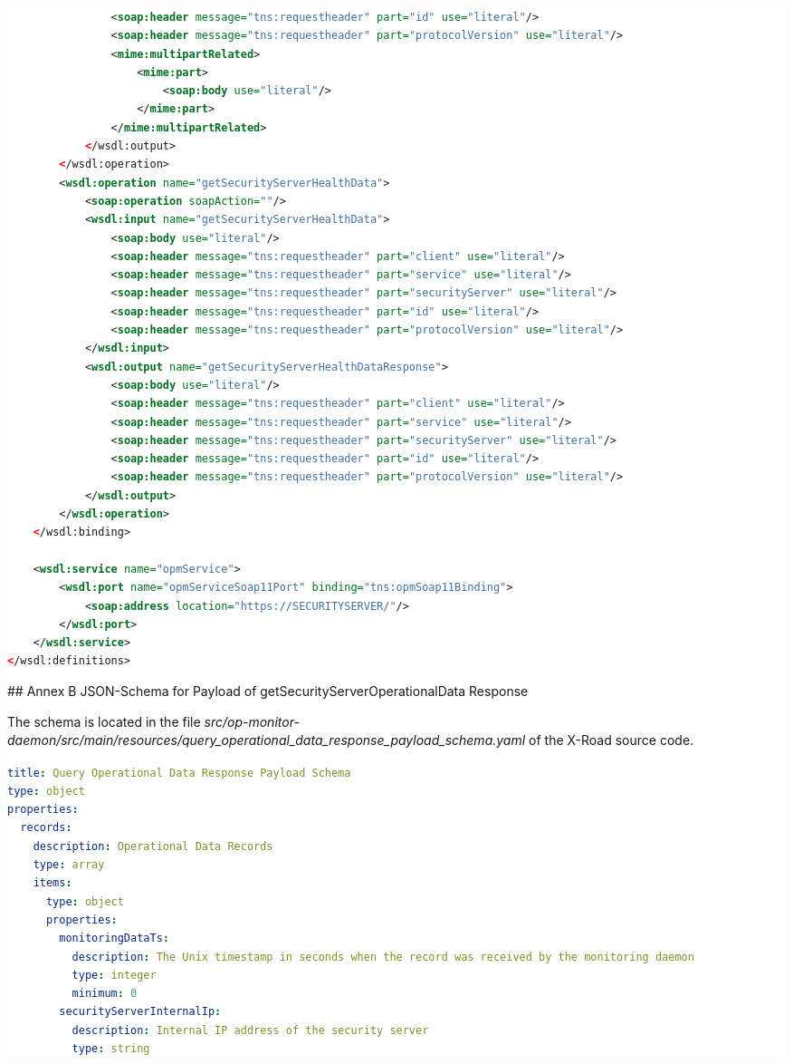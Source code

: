 ```xml
                <soap:header message="tns:requestheader" part="id" use="literal"/>
                <soap:header message="tns:requestheader" part="protocolVersion" use="literal"/>
                <mime:multipartRelated>
                    <mime:part>
                        <soap:body use="literal"/>
                    </mime:part>
                </mime:multipartRelated>
            </wsdl:output>
        </wsdl:operation>
        <wsdl:operation name="getSecurityServerHealthData">
            <soap:operation soapAction=""/>
            <wsdl:input name="getSecurityServerHealthData">
                <soap:body use="literal"/>
                <soap:header message="tns:requestheader" part="client" use="literal"/>
                <soap:header message="tns:requestheader" part="service" use="literal"/>
                <soap:header message="tns:requestheader" part="securityServer" use="literal"/>
                <soap:header message="tns:requestheader" part="id" use="literal"/>
                <soap:header message="tns:requestheader" part="protocolVersion" use="literal"/>
            </wsdl:input>
            <wsdl:output name="getSecurityServerHealthDataResponse">
                <soap:body use="literal"/>
                <soap:header message="tns:requestheader" part="client" use="literal"/>
                <soap:header message="tns:requestheader" part="service" use="literal"/>
                <soap:header message="tns:requestheader" part="securityServer" use="literal"/>
                <soap:header message="tns:requestheader" part="id" use="literal"/>
                <soap:header message="tns:requestheader" part="protocolVersion" use="literal"/>
            </wsdl:output>
        </wsdl:operation>
    </wsdl:binding>

    <wsdl:service name="opmService">
        <wsdl:port name="opmServiceSoap11Port" binding="tns:opmSoap11Binding">
            <soap:address location="https://SECURITYSERVER/"/>
        </wsdl:port>
    </wsdl:service>
</wsdl:definitions>
```

<a name="AnnexB"/>
## Annex B JSON-Schema for Payload of getSecurityServerOperationalData Response

The schema is located in the file *src/op-monitor-daemon/src/main/resources/query_operational_data_response_payload_schema.yaml* of the X-Road source code.

```yaml
title: Query Operational Data Response Payload Schema
type: object
properties:
  records:
    description: Operational Data Records
    type: array
    items:
      type: object
      properties:
        monitoringDataTs:
          description: The Unix timestamp in seconds when the record was received by the monitoring daemon
          type: integer
          minimum: 0
        securityServerInternalIp:
          description: Internal IP address of the security server
          type: string
```